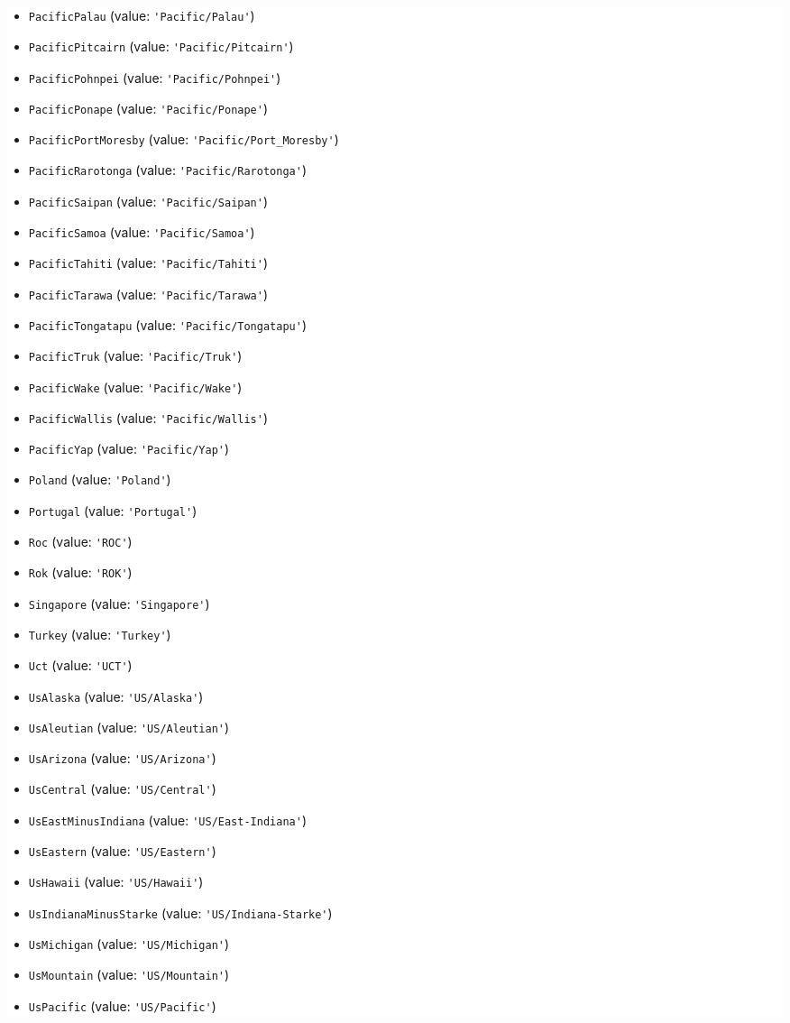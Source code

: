 * `PacificPalau` (value: `'Pacific/Palau'`)

* `PacificPitcairn` (value: `'Pacific/Pitcairn'`)

* `PacificPohnpei` (value: `'Pacific/Pohnpei'`)

* `PacificPonape` (value: `'Pacific/Ponape'`)

* `PacificPortMoresby` (value: `'Pacific/Port_Moresby'`)

* `PacificRarotonga` (value: `'Pacific/Rarotonga'`)

* `PacificSaipan` (value: `'Pacific/Saipan'`)

* `PacificSamoa` (value: `'Pacific/Samoa'`)

* `PacificTahiti` (value: `'Pacific/Tahiti'`)

* `PacificTarawa` (value: `'Pacific/Tarawa'`)

* `PacificTongatapu` (value: `'Pacific/Tongatapu'`)

* `PacificTruk` (value: `'Pacific/Truk'`)

* `PacificWake` (value: `'Pacific/Wake'`)

* `PacificWallis` (value: `'Pacific/Wallis'`)

* `PacificYap` (value: `'Pacific/Yap'`)

* `Poland` (value: `'Poland'`)

* `Portugal` (value: `'Portugal'`)

* `Roc` (value: `'ROC'`)

* `Rok` (value: `'ROK'`)

* `Singapore` (value: `'Singapore'`)

* `Turkey` (value: `'Turkey'`)

* `Uct` (value: `'UCT'`)

* `UsAlaska` (value: `'US/Alaska'`)

* `UsAleutian` (value: `'US/Aleutian'`)

* `UsArizona` (value: `'US/Arizona'`)

* `UsCentral` (value: `'US/Central'`)

* `UsEastMinusIndiana` (value: `'US/East-Indiana'`)

* `UsEastern` (value: `'US/Eastern'`)

* `UsHawaii` (value: `'US/Hawaii'`)

* `UsIndianaMinusStarke` (value: `'US/Indiana-Starke'`)

* `UsMichigan` (value: `'US/Michigan'`)

* `UsMountain` (value: `'US/Mountain'`)

* `UsPacific` (value: `'US/Pacific'`)
